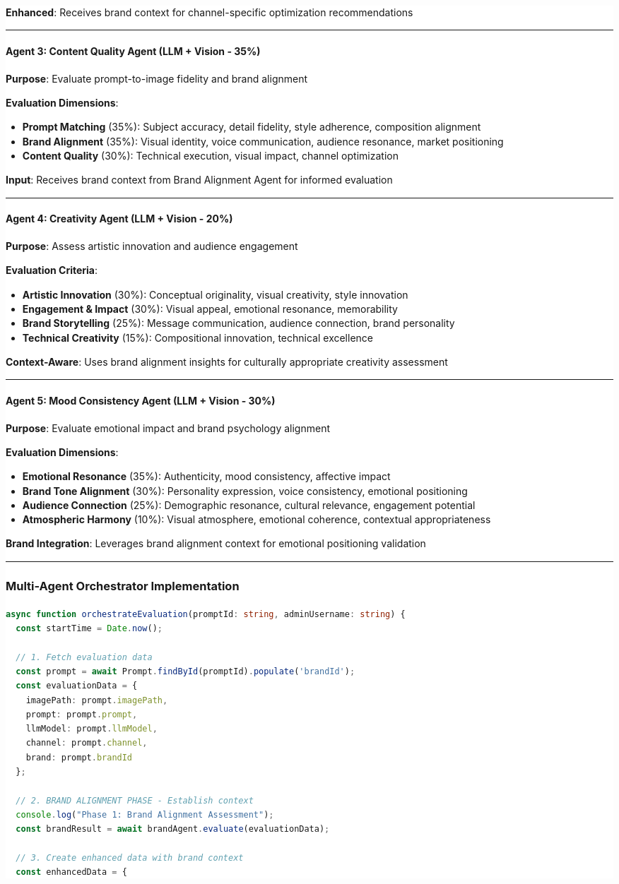**Enhanced**: Receives brand context for channel-specific optimization recommendations

---

#### Agent 3: Content Quality Agent (LLM + Vision - 35%)

**Purpose**: Evaluate prompt-to-image fidelity and brand alignment

**Evaluation Dimensions**:
- **Prompt Matching** (35%): Subject accuracy, detail fidelity, style adherence, composition alignment
- **Brand Alignment** (35%): Visual identity, voice communication, audience resonance, market positioning
- **Content Quality** (30%): Technical execution, visual impact, channel optimization

**Input**: Receives brand context from Brand Alignment Agent for informed evaluation

---

#### Agent 4: Creativity Agent (LLM + Vision - 20%)

**Purpose**: Assess artistic innovation and audience engagement

**Evaluation Criteria**:
- **Artistic Innovation** (30%): Conceptual originality, visual creativity, style innovation
- **Engagement & Impact** (30%): Visual appeal, emotional resonance, memorability
- **Brand Storytelling** (25%): Message communication, audience connection, brand personality
- **Technical Creativity** (15%): Compositional innovation, technical excellence

**Context-Aware**: Uses brand alignment insights for culturally appropriate creativity assessment

---

#### Agent 5: Mood Consistency Agent (LLM + Vision - 30%)

**Purpose**: Evaluate emotional impact and brand psychology alignment

**Evaluation Dimensions**:
- **Emotional Resonance** (35%): Authenticity, mood consistency, affective impact
- **Brand Tone Alignment** (30%): Personality expression, voice consistency, emotional positioning
- **Audience Connection** (25%): Demographic resonance, cultural relevance, engagement potential
- **Atmospheric Harmony** (10%): Visual atmosphere, emotional coherence, contextual appropriateness

**Brand Integration**: Leverages brand alignment context for emotional positioning validation

---

### Multi-Agent Orchestrator Implementation

```typescript
async function orchestrateEvaluation(promptId: string, adminUsername: string) {
  const startTime = Date.now();

  // 1. Fetch evaluation data
  const prompt = await Prompt.findById(promptId).populate('brandId');
  const evaluationData = {
    imagePath: prompt.imagePath,
    prompt: prompt.prompt,
    llmModel: prompt.llmModel,
    channel: prompt.channel,
    brand: prompt.brandId
  };

  // 2. BRAND ALIGNMENT PHASE - Establish context
  console.log("Phase 1: Brand Alignment Assessment");
  const brandResult = await brandAgent.evaluate(evaluationData);

  // 3. Create enhanced data with brand context
  const enhancedData = {
```